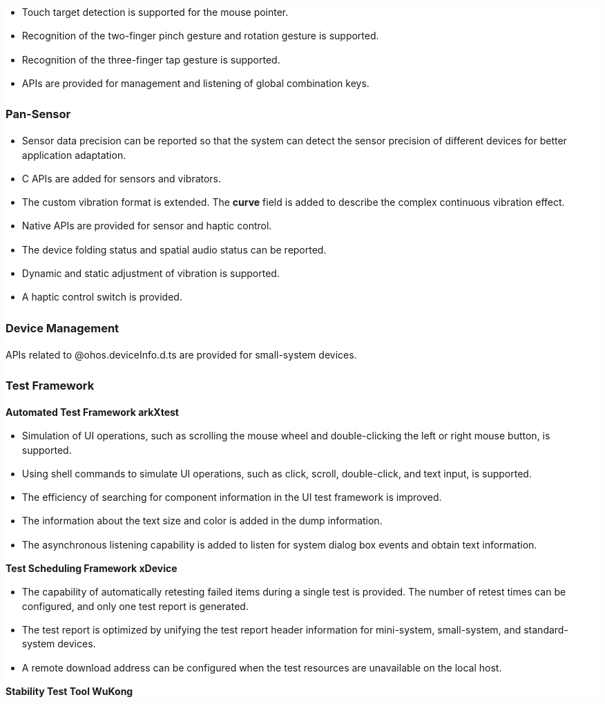 - Touch target detection is supported for the mouse pointer.

- Recognition of the two-finger pinch gesture and rotation gesture is supported.

- Recognition of the three-finger tap gesture is supported.

- APIs are provided for management and listening of global combination keys.


### Pan-Sensor

- Sensor data precision can be reported so that the system can detect the sensor precision of different devices for better application adaptation.

- C APIs are added for sensors and vibrators.

- The custom vibration format is extended. The **curve** field is added to describe the complex continuous vibration effect.

- Native APIs are provided for sensor and haptic control.

- The device folding status and spatial audio status can be reported.

- Dynamic and static adjustment of vibration is supported.

- A haptic control switch is provided.


### Device Management

APIs related to \@ohos.deviceInfo.d.ts are provided for small-system devices.


### Test Framework

**Automated Test Framework arkXtest**

- Simulation of UI operations, such as scrolling the mouse wheel and double-clicking the left or right mouse button, is supported.

- Using shell commands to simulate UI operations, such as click, scroll, double-click, and text input, is supported.

- The efficiency of searching for component information in the UI test framework is improved.

- The information about the text size and color is added in the dump information.

- The asynchronous listening capability is added to listen for system dialog box events and obtain text information.

**Test Scheduling Framework xDevice**

- The capability of automatically retesting failed items during a single test is provided. The number of retest times can be configured, and only one test report is generated.

- The test report is optimized by unifying the test report header information for mini-system, small-system, and standard-system devices.

- A remote download address can be configured when the test resources are unavailable on the local host.

**Stability Test Tool WuKong**
